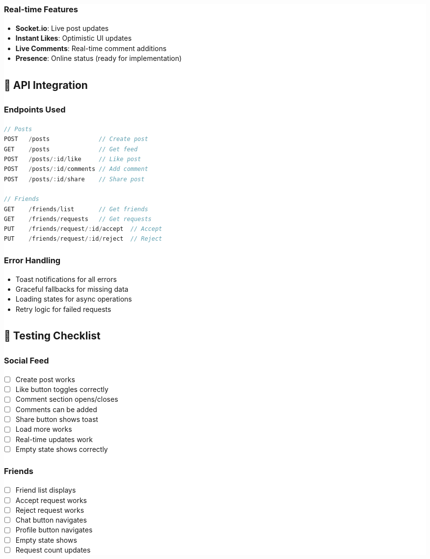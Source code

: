 ### Real-time Features
- **Socket.io**: Live post updates
- **Instant Likes**: Optimistic UI updates
- **Live Comments**: Real-time comment additions
- **Presence**: Online status (ready for implementation)

## 🔧 API Integration

### Endpoints Used
```javascript
// Posts
POST   /posts              // Create post
GET    /posts              // Get feed
POST   /posts/:id/like     // Like post
POST   /posts/:id/comments // Add comment
POST   /posts/:id/share    // Share post

// Friends
GET    /friends/list       // Get friends
GET    /friends/requests   // Get requests
PUT    /friends/request/:id/accept  // Accept
PUT    /friends/request/:id/reject  // Reject
```

### Error Handling
- Toast notifications for all errors
- Graceful fallbacks for missing data
- Loading states for async operations
- Retry logic for failed requests

## 🎯 Testing Checklist

### Social Feed
- [ ] Create post works
- [ ] Like button toggles correctly
- [ ] Comment section opens/closes
- [ ] Comments can be added
- [ ] Share button shows toast
- [ ] Load more works
- [ ] Real-time updates work
- [ ] Empty state shows correctly

### Friends
- [ ] Friend list displays
- [ ] Accept request works
- [ ] Reject request works
- [ ] Chat button navigates
- [ ] Profile button navigates
- [ ] Empty state shows
- [ ] Request count updates
